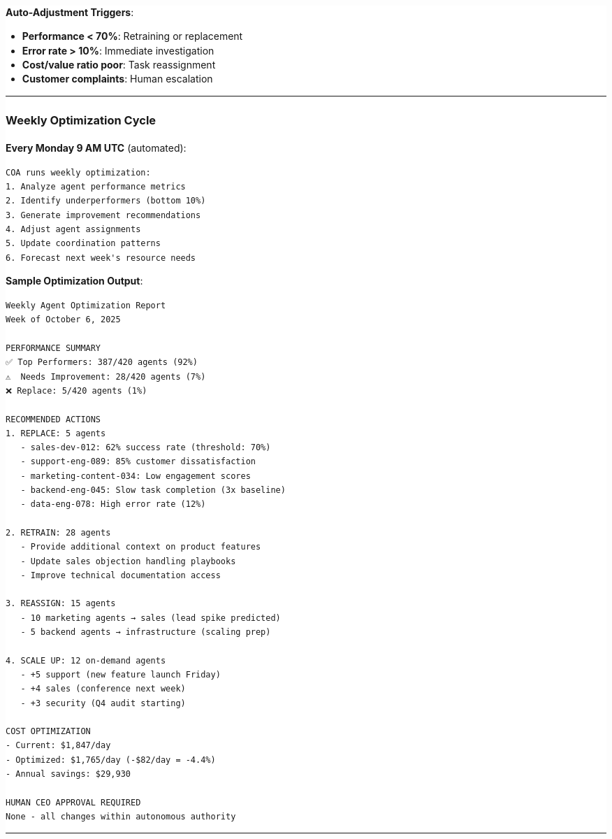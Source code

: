 **Auto-Adjustment Triggers**:
- **Performance < 70%**: Retraining or replacement
- **Error rate > 10%**: Immediate investigation
- **Cost/value ratio poor**: Task reassignment
- **Customer complaints**: Human escalation

---

### Weekly Optimization Cycle

**Every Monday 9 AM UTC** (automated):
```
COA runs weekly optimization:
1. Analyze agent performance metrics
2. Identify underperformers (bottom 10%)
3. Generate improvement recommendations
4. Adjust agent assignments
5. Update coordination patterns
6. Forecast next week's resource needs
```

**Sample Optimization Output**:
```
Weekly Agent Optimization Report
Week of October 6, 2025

PERFORMANCE SUMMARY
✅ Top Performers: 387/420 agents (92%)
⚠️  Needs Improvement: 28/420 agents (7%)
❌ Replace: 5/420 agents (1%)

RECOMMENDED ACTIONS
1. REPLACE: 5 agents
   - sales-dev-012: 62% success rate (threshold: 70%)
   - support-eng-089: 85% customer dissatisfaction
   - marketing-content-034: Low engagement scores
   - backend-eng-045: Slow task completion (3x baseline)
   - data-eng-078: High error rate (12%)

2. RETRAIN: 28 agents
   - Provide additional context on product features
   - Update sales objection handling playbooks
   - Improve technical documentation access

3. REASSIGN: 15 agents
   - 10 marketing agents → sales (lead spike predicted)
   - 5 backend agents → infrastructure (scaling prep)

4. SCALE UP: 12 on-demand agents
   - +5 support (new feature launch Friday)
   - +4 sales (conference next week)
   - +3 security (Q4 audit starting)

COST OPTIMIZATION
- Current: $1,847/day
- Optimized: $1,765/day (-$82/day = -4.4%)
- Annual savings: $29,930

HUMAN CEO APPROVAL REQUIRED
None - all changes within autonomous authority
```

---